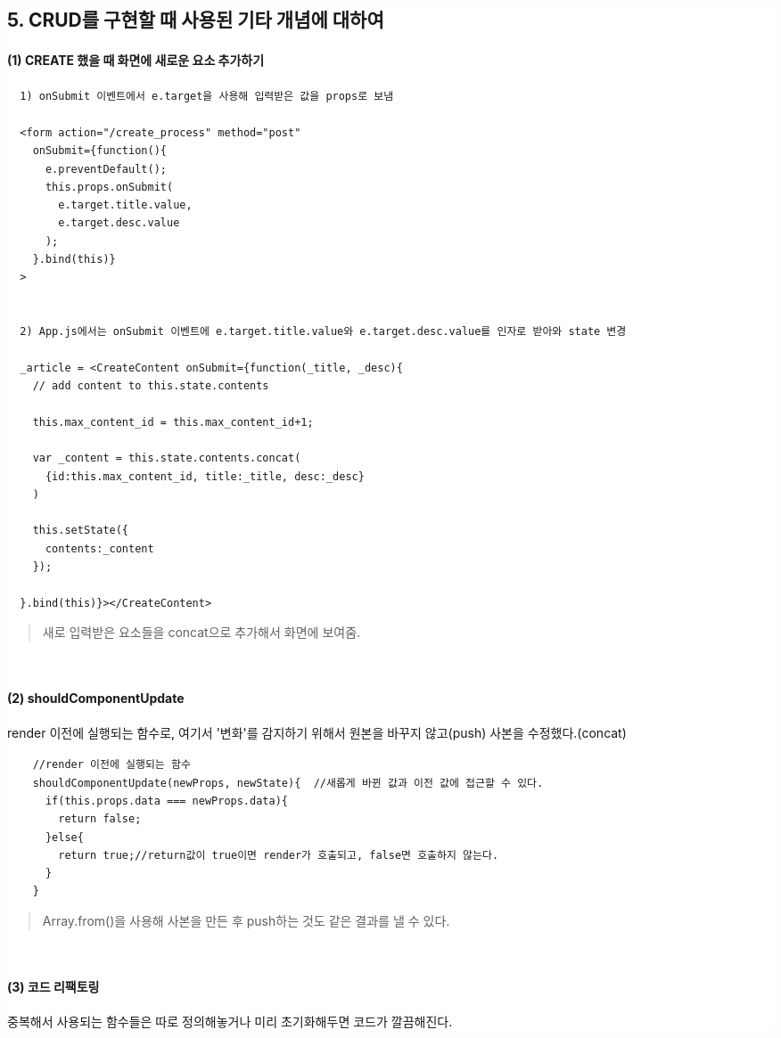 ## 5. CRUD를 구현할 때 사용된 기타 개념에 대하여

#### (1) CREATE 했을 때 화면에 새로운 요소 추가하기

      1) onSubmit 이벤트에서 e.target을 사용해 입력받은 값을 props로 보냄

      <form action="/create_process" method="post"
        onSubmit={function(){
          e.preventDefault();
          this.props.onSubmit(
            e.target.title.value,
            e.target.desc.value
          );
        }.bind(this)}
      >


      2) App.js에서는 onSubmit 이벤트에 e.target.title.value와 e.target.desc.value를 인자로 받아와 state 변경

      _article = <CreateContent onSubmit={function(_title, _desc){
        // add content to this.state.contents
        
        this.max_content_id = this.max_content_id+1;
        
        var _content = this.state.contents.concat(
          {id:this.max_content_id, title:_title, desc:_desc}
        )
        
        this.setState({
          contents:_content
        });

      }.bind(this)}></CreateContent>

> 새로 입력받은 요소들을 concat으로 추가해서 화면에 보여줌.

<br>

#### (2) shouldComponentUpdate
render 이전에 실행되는 함수로, 여기서 '변화'를 감지하기 위해서 원본을 바꾸지 않고(push) 사본을 수정했다.(concat)

        //render 이전에 실행되는 함수
        shouldComponentUpdate(newProps, newState){  //새롭게 바뀐 값과 이전 값에 접근할 수 있다.
          if(this.props.data === newProps.data){
            return false;
          }else{
            return true;//return값이 true이면 render가 호출되고, false면 호출하지 않는다.
          }
        }
> Array.from()을 사용해 사본을 만든 후 push하는 것도 같은 결과를 낼 수 있다.

<br>

#### (3) 코드 리팩토링
중복해서 사용되는 함수들은 따로 정의해놓거나 미리 초기화해두면 코드가 깔끔해진다.
